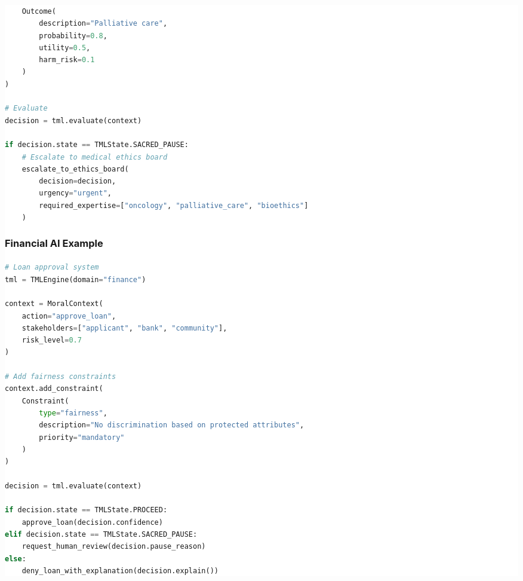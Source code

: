 ```python
    Outcome(
        description="Palliative care",
        probability=0.8,
        utility=0.5,
        harm_risk=0.1
    )
)

# Evaluate
decision = tml.evaluate(context)

if decision.state == TMLState.SACRED_PAUSE:
    # Escalate to medical ethics board
    escalate_to_ethics_board(
        decision=decision,
        urgency="urgent",
        required_expertise=["oncology", "palliative_care", "bioethics"]
    )
```

### Financial AI Example

```python
# Loan approval system
tml = TMLEngine(domain="finance")

context = MoralContext(
    action="approve_loan",
    stakeholders=["applicant", "bank", "community"],
    risk_level=0.7
)

# Add fairness constraints
context.add_constraint(
    Constraint(
        type="fairness",
        description="No discrimination based on protected attributes",
        priority="mandatory"
    )
)

decision = tml.evaluate(context)

if decision.state == TMLState.PROCEED:
    approve_loan(decision.confidence)
elif decision.state == TMLState.SACRED_PAUSE:
    request_human_review(decision.pause_reason)
else:
    deny_loan_with_explanation(decision.explain())
```
